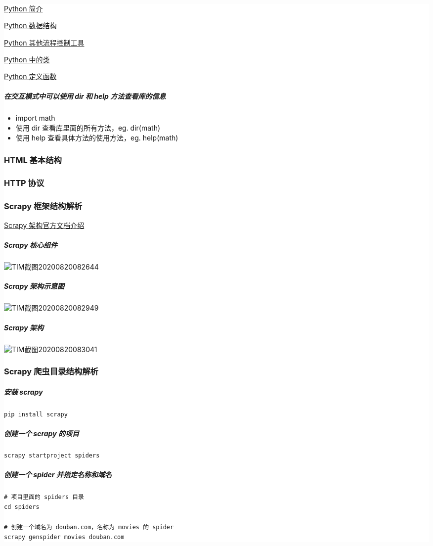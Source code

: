 [Python 简介](https://docs.python.org/zh-cn/3.7/tutorial/introduction.html)

[Python 数据结构](https://docs.python.org/zh-cn/3.7/tutorial/datastructures.html)

[Python 其他流程控制工具](https://docs.python.org/zh-cn/3.7/tutorial/controlflow.html)

[Python 中的类](https://docs.python.org/zh-cn/3.7/tutorial/classes.html)

[Python 定义函数](https://docs.python.org/zh-cn/3.7/tutorial/controlflow.html#defining-functions)

##### 在交互模式中可以使用 dir 和 help 方法查看库的信息

- import math
- 使用 dir 查看库里面的所有方法，eg. dir(math)
- 使用 help 查看具体方法的使用方法，eg. help(math)

### HTML 基本结构

### HTTP 协议

### Scrapy 框架结构解析

[Scrapy 架构官方文档介绍](https://docs.scrapy.org/en/latest/topics/architecture.html)

##### Scrapy 核心组件

![TIM截图20200820082644](https://note.youdao.com/yws/res/6209/340944BA0F444D6BB5BFD4B2C181825D)

##### Scrapy 架构示意图

![TIM截图20200820082949](https://note.youdao.com/yws/res/6213/CA87FC79E4D142DB9763EDD9A3F7A901)

##### Scrapy 架构

![TIM截图20200820083041](https://note.youdao.com/yws/res/6216/092F331702D742039DE084E88ECB328B)

### Scrapy 爬虫目录结构解析

##### 安装 scrapy

```
pip install scrapy
```

##### 创建一个 scrapy 的项目

```
scrapy startproject spiders
```

##### 创建一个 spider 并指定名称和域名

```
# 项目里面的 spiders 目录
cd spiders

# 创建一个域名为 douban.com，名称为 movies 的 spider
scrapy genspider movies douban.com
```
